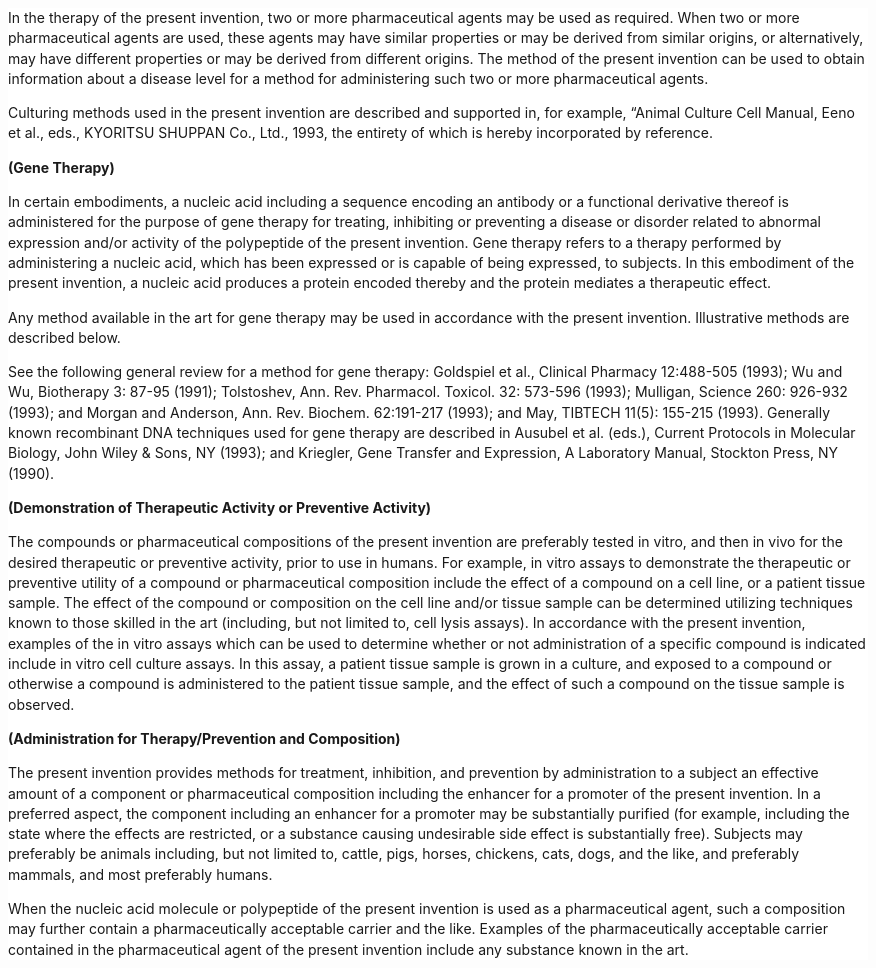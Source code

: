 In the therapy of the present invention, two or more pharmaceutical agents may be used as required. When two or more pharmaceutical agents are used, these agents may have similar properties or may be derived from similar origins, or alternatively, may have different properties or may be derived from different origins. The method of the present invention can be used to obtain information about a disease level for a method for administering such two or more pharmaceutical agents.

Culturing methods used in the present invention are described and supported in, for example, “Animal Culture Cell Manual, Eeno et al., eds., KYORITSU SHUPPAN Co., Ltd., 1993, the entirety of which is hereby incorporated by reference.

**(Gene Therapy)**

In certain embodiments, a nucleic acid including a sequence encoding an antibody or a functional derivative thereof is administered for the purpose of gene therapy for treating, inhibiting or preventing a disease or disorder related to abnormal expression and/or activity of the polypeptide of the present invention. Gene therapy refers to a therapy performed by administering a nucleic acid, which has been expressed or is capable of being expressed, to subjects. In this embodiment of the present invention, a nucleic acid produces a protein encoded thereby and the protein mediates a therapeutic effect.

Any method available in the art for gene therapy may be used in accordance with the present invention. Illustrative methods are described below.

See the following general review for a method for gene therapy: Goldspiel et al., Clinical Pharmacy 12:488-505 (1993); Wu and Wu, Biotherapy 3: 87-95 (1991); Tolstoshev, Ann. Rev. Pharmacol. Toxicol. 32: 573-596 (1993); Mulligan, Science 260: 926-932 (1993); and Morgan and Anderson, Ann. Rev. Biochem. 62:191-217 (1993); and May, TIBTECH 11(5): 155-215 (1993). Generally known recombinant DNA techniques used for gene therapy are described in Ausubel et al. (eds.), Current Protocols in Molecular Biology, John Wiley & Sons, NY (1993); and Kriegler, Gene Transfer and Expression, A Laboratory Manual, Stockton Press, NY (1990).

**(Demonstration of Therapeutic Activity or Preventive Activity)**

The compounds or pharmaceutical compositions of the present invention are preferably tested in vitro, and then in vivo for the desired therapeutic or preventive activity, prior to use in humans. For example, in vitro assays to demonstrate the therapeutic or preventive utility of a compound or pharmaceutical composition include the effect of a compound on a cell line, or a patient tissue sample. The effect of the compound or composition on the cell line and/or tissue sample can be determined utilizing techniques known to those skilled in the art (including, but not limited to, cell lysis assays). In accordance with the present invention, examples of the in vitro assays which can be used to determine whether or not administration of a specific compound is indicated include in vitro cell culture assays. In this assay, a patient tissue sample is grown in a culture, and exposed to a compound or otherwise a compound is administered to the patient tissue sample, and the effect of such a compound on the tissue sample is observed.

**(Administration for Therapy/Prevention and Composition)**

The present invention provides methods for treatment, inhibition, and prevention by administration to a subject an effective amount of a component or pharmaceutical composition including the enhancer for a promoter of the present invention. In a preferred aspect, the component including an enhancer for a promoter may be substantially purified (for example, including the state where the effects are restricted, or a substance causing undesirable side effect is substantially free). Subjects may preferably be animals including, but not limited to, cattle, pigs, horses, chickens, cats, dogs, and the like, and preferably mammals, and most preferably humans.

When the nucleic acid molecule or polypeptide of the present invention is used as a pharmaceutical agent, such a composition may further contain a pharmaceutically acceptable carrier and the like. Examples of the pharmaceutically acceptable carrier contained in the pharmaceutical agent of the present invention include any substance known in the art.
